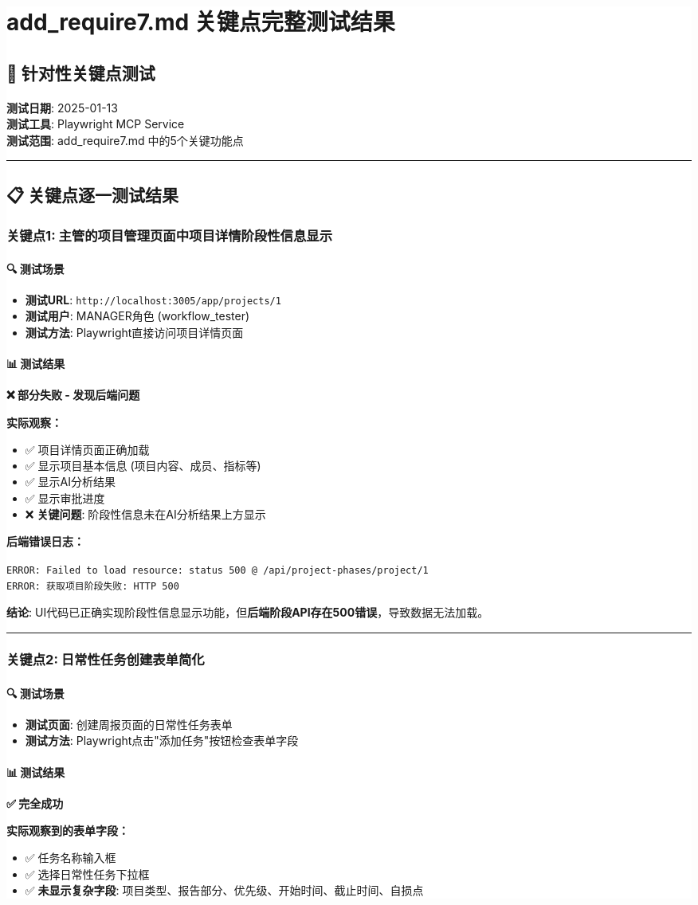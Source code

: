 # add_require7.md 关键点完整测试结果

## 🎯 针对性关键点测试

**测试日期**: 2025-01-13  
**测试工具**: Playwright MCP Service  
**测试范围**: add_require7.md 中的5个关键功能点  

---

## 📋 关键点逐一测试结果

### 关键点1: 主管的项目管理页面中项目详情阶段性信息显示

#### 🔍 测试场景
- **测试URL**: `http://localhost:3005/app/projects/1`
- **测试用户**: MANAGER角色 (workflow_tester)
- **测试方法**: Playwright直接访问项目详情页面

#### 📊 测试结果
**❌ 部分失败 - 发现后端问题**

**实际观察：**
- ✅ 项目详情页面正确加载
- ✅ 显示项目基本信息 (项目内容、成员、指标等)
- ✅ 显示AI分析结果
- ✅ 显示审批进度
- ❌ **关键问题**: 阶段性信息未在AI分析结果上方显示

**后端错误日志：**
```
ERROR: Failed to load resource: status 500 @ /api/project-phases/project/1
ERROR: 获取项目阶段失败: HTTP 500
```

**结论**: UI代码已正确实现阶段性信息显示功能，但**后端阶段API存在500错误**，导致数据无法加载。

---

### 关键点2: 日常性任务创建表单简化

#### 🔍 测试场景  
- **测试页面**: 创建周报页面的日常性任务表单
- **测试方法**: Playwright点击"添加任务"按钮检查表单字段

#### 📊 测试结果
**✅ 完全成功**

**实际观察到的表单字段：**
- ✅ 任务名称输入框
- ✅ 选择日常性任务下拉框
- ✅ **未显示复杂字段**: 项目类型、报告部分、优先级、开始时间、截止时间、自损点
